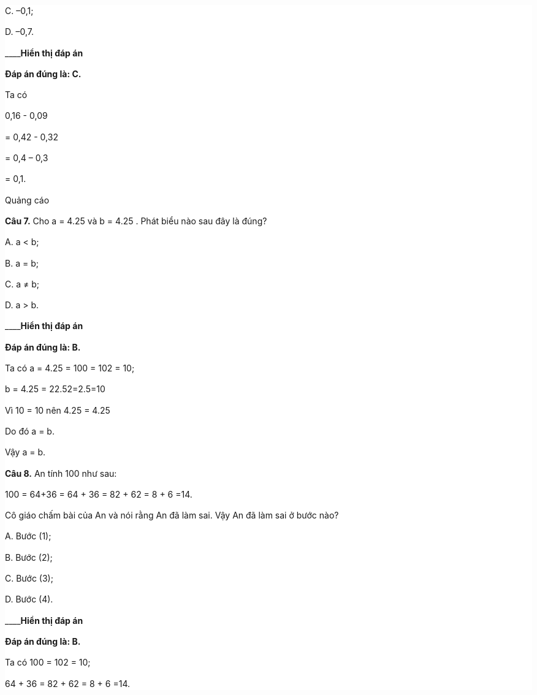 C. –0,1;

D. –0,7.

____**Hiển thị đáp án**

**Đáp án đúng là: C.**

Ta có 

0,16 \- 0,09

= 0,42 \- 0,32

= 0,4 – 0,3

= 0,1.

Quảng cáo

**Câu 7.** Cho a = 4.25 và b = 4.25 . Phát biểu nào sau đây là đúng?

A. a < b;

B. a = b;

C. a ≠ b;

D. a > b.

____**Hiển thị đáp án**

**Đáp án đúng là: B.**

Ta có a = 4.25 = 100 = 102 = 10;

b = 4.25 = 22.52=2.5=10

Vì 10 = 10 nên 4.25 = 4.25

Do đó a = b.

Vậy a = b.

**Câu 8.** An tính 100 như sau: 

100 = 64+36 = 64 \+ 36 = 82 \+ 62 = 8 + 6 =14.

Cô giáo chấm bài của An và nói rằng An đã làm sai. Vậy An đã làm sai ở bước nào?

A. Bước (1);

B. Bước (2);

C. Bước (3);

D. Bước (4).

____**Hiển thị đáp án**

**Đáp án đúng là: B.**

Ta có 100 = 102 = 10;

64 \+ 36 = 82 \+ 62 = 8 + 6 =14.
